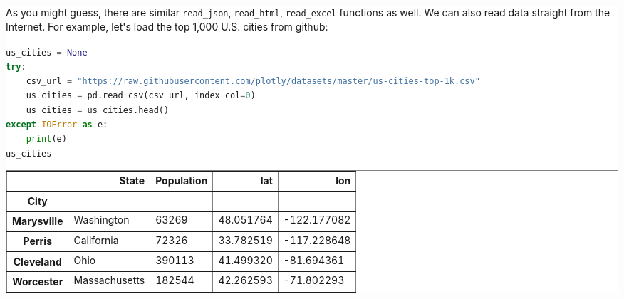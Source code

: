 
As you might guess, there are similar `read_json`, `read_html`, `read_excel` functions as well.  We can also read data straight from the Internet. For example, let's load the top 1,000 U.S. cities from github:


```python
us_cities = None
try:
    csv_url = "https://raw.githubusercontent.com/plotly/datasets/master/us-cities-top-1k.csv"
    us_cities = pd.read_csv(csv_url, index_col=0)
    us_cities = us_cities.head()
except IOError as e:
    print(e)
us_cities
```


<div>

<table border="1" class="dataframe">
  <thead>
    <tr style="text-align: right;">
      <th></th>
      <th>State</th>
      <th>Population</th>
      <th>lat</th>
      <th>lon</th>
    </tr>
    <tr>
      <th>City</th>
      <th></th>
      <th></th>
      <th></th>
      <th></th>
    </tr>
  </thead>
  <tbody>
    <tr>
      <th>Marysville</th>
      <td>Washington</td>
      <td>63269</td>
      <td>48.051764</td>
      <td>-122.177082</td>
    </tr>
    <tr>
      <th>Perris</th>
      <td>California</td>
      <td>72326</td>
      <td>33.782519</td>
      <td>-117.228648</td>
    </tr>
    <tr>
      <th>Cleveland</th>
      <td>Ohio</td>
      <td>390113</td>
      <td>41.499320</td>
      <td>-81.694361</td>
    </tr>
    <tr>
      <th>Worcester</th>
      <td>Massachusetts</td>
      <td>182544</td>
      <td>42.262593</td>
      <td>-71.802293</td>
    </tr>
    <tr>